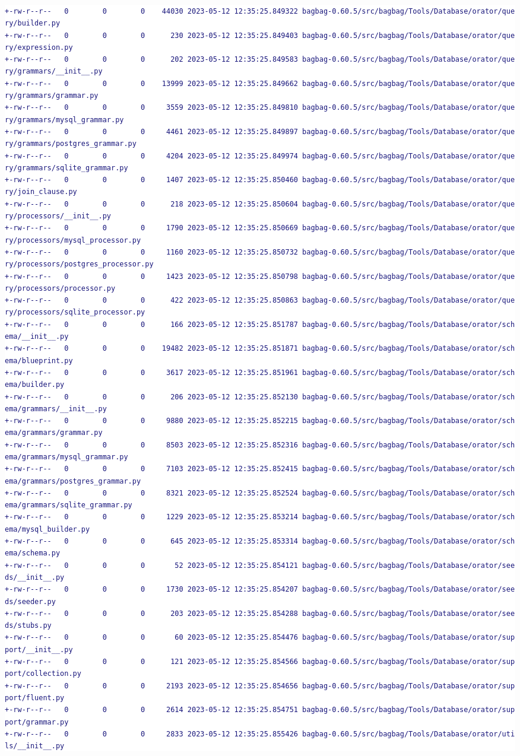 ```diff
+-rw-r--r--   0        0        0    44030 2023-05-12 12:35:25.849322 bagbag-0.60.5/src/bagbag/Tools/Database/orator/query/builder.py
+-rw-r--r--   0        0        0      230 2023-05-12 12:35:25.849403 bagbag-0.60.5/src/bagbag/Tools/Database/orator/query/expression.py
+-rw-r--r--   0        0        0      202 2023-05-12 12:35:25.849583 bagbag-0.60.5/src/bagbag/Tools/Database/orator/query/grammars/__init__.py
+-rw-r--r--   0        0        0    13999 2023-05-12 12:35:25.849662 bagbag-0.60.5/src/bagbag/Tools/Database/orator/query/grammars/grammar.py
+-rw-r--r--   0        0        0     3559 2023-05-12 12:35:25.849810 bagbag-0.60.5/src/bagbag/Tools/Database/orator/query/grammars/mysql_grammar.py
+-rw-r--r--   0        0        0     4461 2023-05-12 12:35:25.849897 bagbag-0.60.5/src/bagbag/Tools/Database/orator/query/grammars/postgres_grammar.py
+-rw-r--r--   0        0        0     4204 2023-05-12 12:35:25.849974 bagbag-0.60.5/src/bagbag/Tools/Database/orator/query/grammars/sqlite_grammar.py
+-rw-r--r--   0        0        0     1407 2023-05-12 12:35:25.850460 bagbag-0.60.5/src/bagbag/Tools/Database/orator/query/join_clause.py
+-rw-r--r--   0        0        0      218 2023-05-12 12:35:25.850604 bagbag-0.60.5/src/bagbag/Tools/Database/orator/query/processors/__init__.py
+-rw-r--r--   0        0        0     1790 2023-05-12 12:35:25.850669 bagbag-0.60.5/src/bagbag/Tools/Database/orator/query/processors/mysql_processor.py
+-rw-r--r--   0        0        0     1160 2023-05-12 12:35:25.850732 bagbag-0.60.5/src/bagbag/Tools/Database/orator/query/processors/postgres_processor.py
+-rw-r--r--   0        0        0     1423 2023-05-12 12:35:25.850798 bagbag-0.60.5/src/bagbag/Tools/Database/orator/query/processors/processor.py
+-rw-r--r--   0        0        0      422 2023-05-12 12:35:25.850863 bagbag-0.60.5/src/bagbag/Tools/Database/orator/query/processors/sqlite_processor.py
+-rw-r--r--   0        0        0      166 2023-05-12 12:35:25.851787 bagbag-0.60.5/src/bagbag/Tools/Database/orator/schema/__init__.py
+-rw-r--r--   0        0        0    19482 2023-05-12 12:35:25.851871 bagbag-0.60.5/src/bagbag/Tools/Database/orator/schema/blueprint.py
+-rw-r--r--   0        0        0     3617 2023-05-12 12:35:25.851961 bagbag-0.60.5/src/bagbag/Tools/Database/orator/schema/builder.py
+-rw-r--r--   0        0        0      206 2023-05-12 12:35:25.852130 bagbag-0.60.5/src/bagbag/Tools/Database/orator/schema/grammars/__init__.py
+-rw-r--r--   0        0        0     9880 2023-05-12 12:35:25.852215 bagbag-0.60.5/src/bagbag/Tools/Database/orator/schema/grammars/grammar.py
+-rw-r--r--   0        0        0     8503 2023-05-12 12:35:25.852316 bagbag-0.60.5/src/bagbag/Tools/Database/orator/schema/grammars/mysql_grammar.py
+-rw-r--r--   0        0        0     7103 2023-05-12 12:35:25.852415 bagbag-0.60.5/src/bagbag/Tools/Database/orator/schema/grammars/postgres_grammar.py
+-rw-r--r--   0        0        0     8321 2023-05-12 12:35:25.852524 bagbag-0.60.5/src/bagbag/Tools/Database/orator/schema/grammars/sqlite_grammar.py
+-rw-r--r--   0        0        0     1229 2023-05-12 12:35:25.853214 bagbag-0.60.5/src/bagbag/Tools/Database/orator/schema/mysql_builder.py
+-rw-r--r--   0        0        0      645 2023-05-12 12:35:25.853314 bagbag-0.60.5/src/bagbag/Tools/Database/orator/schema/schema.py
+-rw-r--r--   0        0        0       52 2023-05-12 12:35:25.854121 bagbag-0.60.5/src/bagbag/Tools/Database/orator/seeds/__init__.py
+-rw-r--r--   0        0        0     1730 2023-05-12 12:35:25.854207 bagbag-0.60.5/src/bagbag/Tools/Database/orator/seeds/seeder.py
+-rw-r--r--   0        0        0      203 2023-05-12 12:35:25.854288 bagbag-0.60.5/src/bagbag/Tools/Database/orator/seeds/stubs.py
+-rw-r--r--   0        0        0       60 2023-05-12 12:35:25.854476 bagbag-0.60.5/src/bagbag/Tools/Database/orator/support/__init__.py
+-rw-r--r--   0        0        0      121 2023-05-12 12:35:25.854566 bagbag-0.60.5/src/bagbag/Tools/Database/orator/support/collection.py
+-rw-r--r--   0        0        0     2193 2023-05-12 12:35:25.854656 bagbag-0.60.5/src/bagbag/Tools/Database/orator/support/fluent.py
+-rw-r--r--   0        0        0     2614 2023-05-12 12:35:25.854751 bagbag-0.60.5/src/bagbag/Tools/Database/orator/support/grammar.py
+-rw-r--r--   0        0        0     2833 2023-05-12 12:35:25.855426 bagbag-0.60.5/src/bagbag/Tools/Database/orator/utils/__init__.py
```